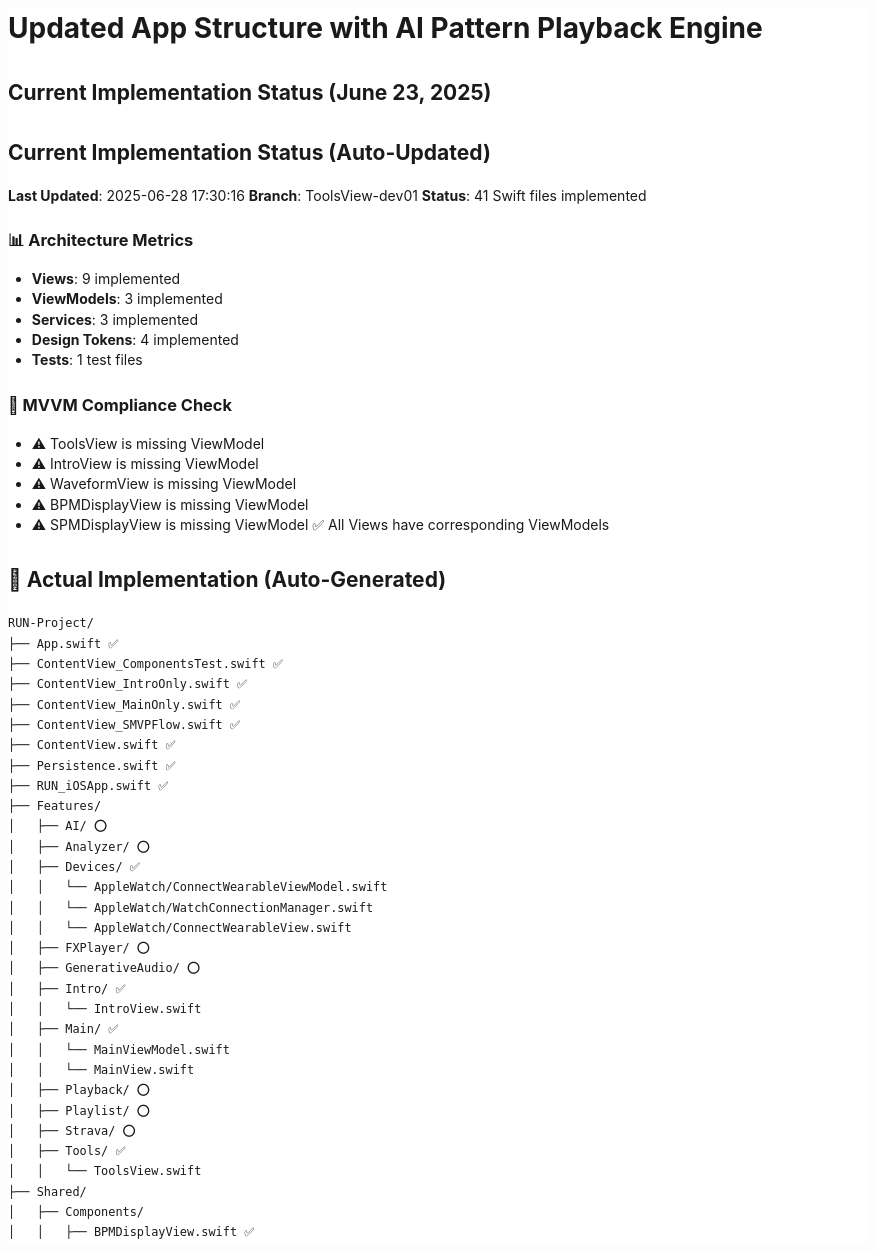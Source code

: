 # Updated App Structure with AI Pattern Playback Engine

## Current Implementation Status (June 23, 2025)


## Current Implementation Status (Auto-Updated)
**Last Updated**: 2025-06-28 17:30:16
**Branch**: ToolsView-dev01
**Status**: 41 Swift files implemented

### 📊 Architecture Metrics
- **Views**: 9 implemented
- **ViewModels**: 3 implemented
- **Services**: 3 implemented
- **Design Tokens**: 4 implemented
- **Tests**: 1 test files

### 🎯 MVVM Compliance Check
- ⚠️ ToolsView is missing ViewModel
- ⚠️ IntroView is missing ViewModel
- ⚠️ WaveformView is missing ViewModel
- ⚠️ BPMDisplayView is missing ViewModel
- ⚠️ SPMDisplayView is missing ViewModel
✅ All Views have corresponding ViewModels



## 📁 Actual Implementation (Auto-Generated)

```
RUN-Project/
├── App.swift ✅
├── ContentView_ComponentsTest.swift ✅
├── ContentView_IntroOnly.swift ✅
├── ContentView_MainOnly.swift ✅
├── ContentView_SMVPFlow.swift ✅
├── ContentView.swift ✅
├── Persistence.swift ✅
├── RUN_iOSApp.swift ✅
├── Features/
│   ├── AI/ ⭕
│   ├── Analyzer/ ⭕
│   ├── Devices/ ✅
│   │   └── AppleWatch/ConnectWearableViewModel.swift
│   │   └── AppleWatch/WatchConnectionManager.swift
│   │   └── AppleWatch/ConnectWearableView.swift
│   ├── FXPlayer/ ⭕
│   ├── GenerativeAudio/ ⭕
│   ├── Intro/ ✅
│   │   └── IntroView.swift
│   ├── Main/ ✅
│   │   └── MainViewModel.swift
│   │   └── MainView.swift
│   ├── Playback/ ⭕
│   ├── Playlist/ ⭕
│   ├── Strava/ ⭕
│   ├── Tools/ ✅
│   │   └── ToolsView.swift
├── Shared/
│   ├── Components/
│   │   ├── BPMDisplayView.swift ✅
```